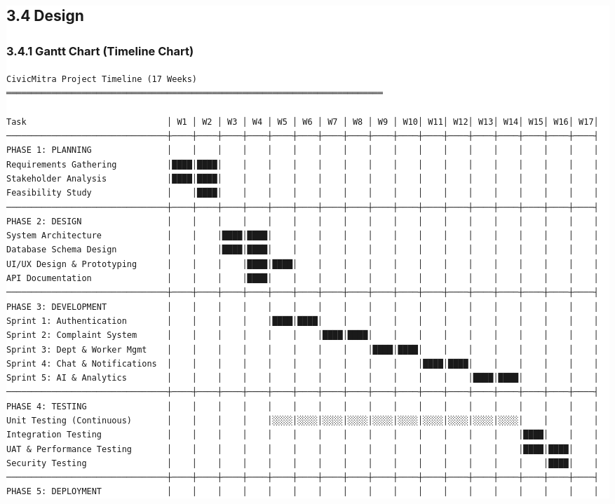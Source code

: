 ## 3.4 Design

### 3.4.1 Gantt Chart (Timeline Chart)

```
CivicMitra Project Timeline (17 Weeks)
═══════════════════════════════════════════════════════════════════════════

Task                            │ W1 │ W2 │ W3 │ W4 │ W5 │ W6 │ W7 │ W8 │ W9 │ W10│ W11│ W12│ W13│ W14│ W15│ W16│ W17│
────────────────────────────────┼────┼────┼────┼────┼────┼────┼────┼────┼────┼────┼────┼────┼────┼────┼────┼────┼────┤
PHASE 1: PLANNING               │    │    │    │    │    │    │    │    │    │    │    │    │    │    │    │    │    │
Requirements Gathering          │████│████│    │    │    │    │    │    │    │    │    │    │    │    │    │    │    │
Stakeholder Analysis            │████│████│    │    │    │    │    │    │    │    │    │    │    │    │    │    │    │
Feasibility Study               │    │████│    │    │    │    │    │    │    │    │    │    │    │    │    │    │    │
────────────────────────────────┼────┼────┼────┼────┼────┼────┼────┼────┼────┼────┼────┼────┼────┼────┼────┼────┼────┤
PHASE 2: DESIGN                 │    │    │    │    │    │    │    │    │    │    │    │    │    │    │    │    │    │
System Architecture             │    │    │████│████│    │    │    │    │    │    │    │    │    │    │    │    │    │
Database Schema Design          │    │    │████│████│    │    │    │    │    │    │    │    │    │    │    │    │    │
UI/UX Design & Prototyping      │    │    │    │████│████│    │    │    │    │    │    │    │    │    │    │    │    │
API Documentation               │    │    │    │████│    │    │    │    │    │    │    │    │    │    │    │    │    │
────────────────────────────────┼────┼────┼────┼────┼────┼────┼────┼────┼────┼────┼────┼────┼────┼────┼────┼────┼────┤
PHASE 3: DEVELOPMENT            │    │    │    │    │    │    │    │    │    │    │    │    │    │    │    │    │    │
Sprint 1: Authentication        │    │    │    │    │████│████│    │    │    │    │    │    │    │    │    │    │    │
Sprint 2: Complaint System      │    │    │    │    │    │    │████│████│    │    │    │    │    │    │    │    │    │
Sprint 3: Dept & Worker Mgmt    │    │    │    │    │    │    │    │    │████│████│    │    │    │    │    │    │    │
Sprint 4: Chat & Notifications  │    │    │    │    │    │    │    │    │    │    │████│████│    │    │    │    │    │
Sprint 5: AI & Analytics        │    │    │    │    │    │    │    │    │    │    │    │    │████│████│    │    │    │
────────────────────────────────┼────┼────┼────┼────┼────┼────┼────┼────┼────┼────┼────┼────┼────┼────┼────┼────┼────┤
PHASE 4: TESTING                │    │    │    │    │    │    │    │    │    │    │    │    │    │    │    │    │    │
Unit Testing (Continuous)       │    │    │    │    │░░░░│░░░░│░░░░│░░░░│░░░░│░░░░│░░░░│░░░░│░░░░│░░░░│    │    │    │
Integration Testing             │    │    │    │    │    │    │    │    │    │    │    │    │    │    │████│    │    │
UAT & Performance Testing       │    │    │    │    │    │    │    │    │    │    │    │    │    │    │████│████│    │
Security Testing                │    │    │    │    │    │    │    │    │    │    │    │    │    │    │    │████│    │
────────────────────────────────┼────┼────┼────┼────┼────┼────┼────┼────┼────┼────┼────┼────┼────┼────┼────┼────┼────┤
PHASE 5: DEPLOYMENT             │    │    │    │    │    │    │    │    │    │    │    │    │    │    │    │    │    │
```